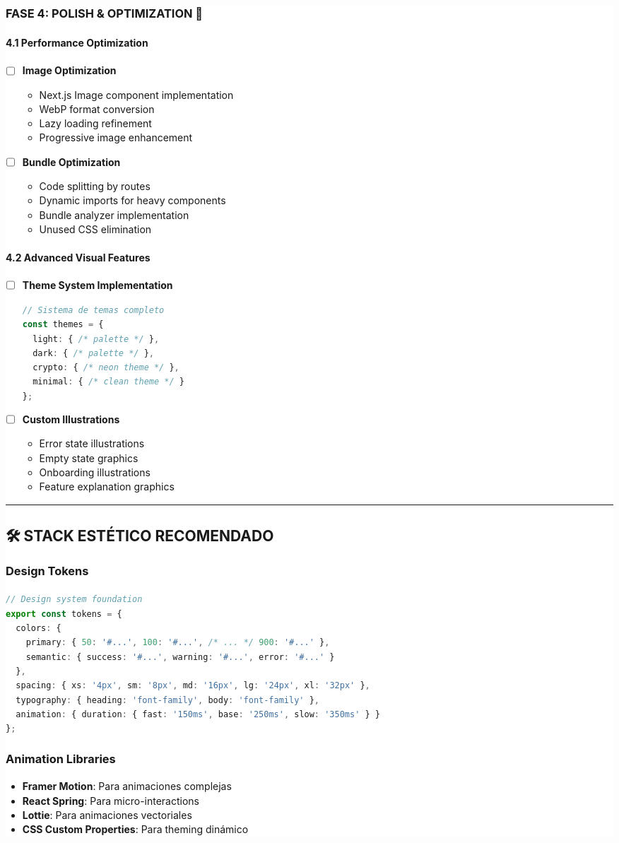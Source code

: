 ### **FASE 4: POLISH & OPTIMIZATION** 🌟

#### **4.1 Performance Optimization**
- [ ] **Image Optimization**
  - Next.js Image component implementation
  - WebP format conversion
  - Lazy loading refinement
  - Progressive image enhancement

- [ ] **Bundle Optimization**
  - Code splitting by routes
  - Dynamic imports for heavy components
  - Bundle analyzer implementation
  - Unused CSS elimination

#### **4.2 Advanced Visual Features**
- [ ] **Theme System Implementation**
  ```typescript
  // Sistema de temas completo
  const themes = {
    light: { /* palette */ },
    dark: { /* palette */ },
    crypto: { /* neon theme */ },
    minimal: { /* clean theme */ }
  };
  ```

- [ ] **Custom Illustrations**
  - Error state illustrations
  - Empty state graphics
  - Onboarding illustrations
  - Feature explanation graphics

---

## 🛠️ **STACK ESTÉTICO RECOMENDADO**

### **Design Tokens**
```typescript
// Design system foundation
export const tokens = {
  colors: {
    primary: { 50: '#...', 100: '#...', /* ... */ 900: '#...' },
    semantic: { success: '#...', warning: '#...', error: '#...' }
  },
  spacing: { xs: '4px', sm: '8px', md: '16px', lg: '24px', xl: '32px' },
  typography: { heading: 'font-family', body: 'font-family' },
  animation: { duration: { fast: '150ms', base: '250ms', slow: '350ms' } }
};
```

### **Animation Libraries**
- **Framer Motion**: Para animaciones complejas
- **React Spring**: Para micro-interactions
- **Lottie**: Para animaciones vectoriales
- **CSS Custom Properties**: Para theming dinámico
